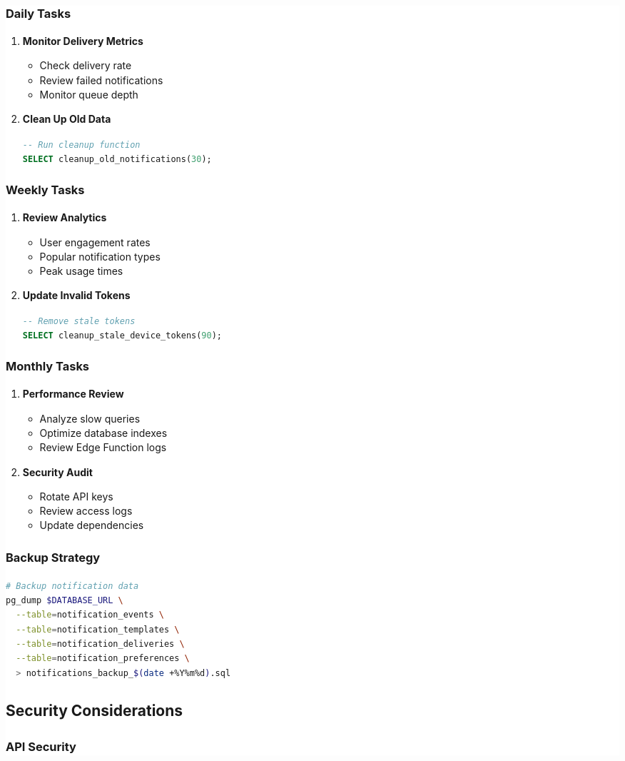 ### Daily Tasks

1. **Monitor Delivery Metrics**
   - Check delivery rate
   - Review failed notifications
   - Monitor queue depth

2. **Clean Up Old Data**
   ```sql
   -- Run cleanup function
   SELECT cleanup_old_notifications(30);
   ```

### Weekly Tasks

1. **Review Analytics**
   - User engagement rates
   - Popular notification types
   - Peak usage times

2. **Update Invalid Tokens**
   ```sql
   -- Remove stale tokens
   SELECT cleanup_stale_device_tokens(90);
   ```

### Monthly Tasks

1. **Performance Review**
   - Analyze slow queries
   - Optimize database indexes
   - Review Edge Function logs

2. **Security Audit**
   - Rotate API keys
   - Review access logs
   - Update dependencies

### Backup Strategy

```bash
# Backup notification data
pg_dump $DATABASE_URL \
  --table=notification_events \
  --table=notification_templates \
  --table=notification_deliveries \
  --table=notification_preferences \
  > notifications_backup_$(date +%Y%m%d).sql
```

## Security Considerations

### API Security
